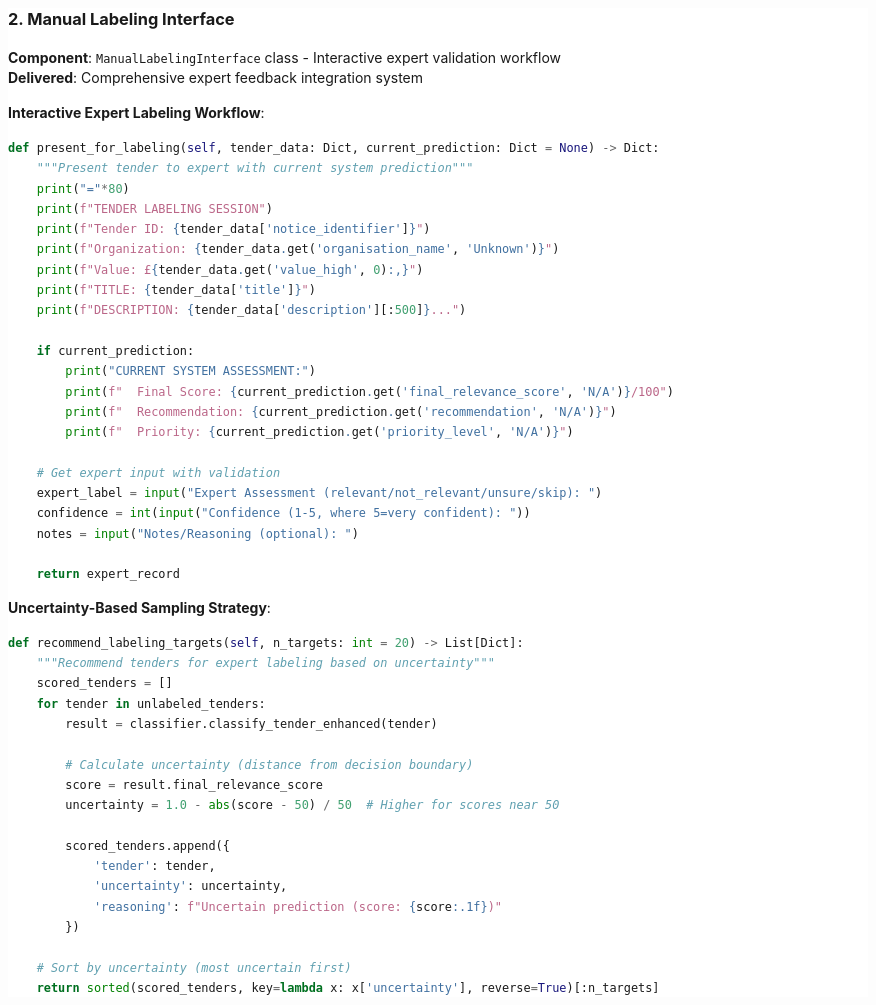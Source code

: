 ### 2. Manual Labeling Interface

**Component**: `ManualLabelingInterface` class - Interactive expert validation workflow  
**Delivered**: Comprehensive expert feedback integration system

**Interactive Expert Labeling Workflow**:
```python
def present_for_labeling(self, tender_data: Dict, current_prediction: Dict = None) -> Dict:
    """Present tender to expert with current system prediction"""
    print("="*80)
    print(f"TENDER LABELING SESSION")
    print(f"Tender ID: {tender_data['notice_identifier']}")
    print(f"Organization: {tender_data.get('organisation_name', 'Unknown')}")
    print(f"Value: £{tender_data.get('value_high', 0):,}")
    print(f"TITLE: {tender_data['title']}")
    print(f"DESCRIPTION: {tender_data['description'][:500]}...")
    
    if current_prediction:
        print("CURRENT SYSTEM ASSESSMENT:")
        print(f"  Final Score: {current_prediction.get('final_relevance_score', 'N/A')}/100")
        print(f"  Recommendation: {current_prediction.get('recommendation', 'N/A')}")
        print(f"  Priority: {current_prediction.get('priority_level', 'N/A')}")
    
    # Get expert input with validation
    expert_label = input("Expert Assessment (relevant/not_relevant/unsure/skip): ")
    confidence = int(input("Confidence (1-5, where 5=very confident): "))
    notes = input("Notes/Reasoning (optional): ")
    
    return expert_record
```

**Uncertainty-Based Sampling Strategy**:
```python
def recommend_labeling_targets(self, n_targets: int = 20) -> List[Dict]:
    """Recommend tenders for expert labeling based on uncertainty"""
    scored_tenders = []
    for tender in unlabeled_tenders:
        result = classifier.classify_tender_enhanced(tender)
        
        # Calculate uncertainty (distance from decision boundary)
        score = result.final_relevance_score
        uncertainty = 1.0 - abs(score - 50) / 50  # Higher for scores near 50
        
        scored_tenders.append({
            'tender': tender,
            'uncertainty': uncertainty,
            'reasoning': f"Uncertain prediction (score: {score:.1f})"
        })
    
    # Sort by uncertainty (most uncertain first)
    return sorted(scored_tenders, key=lambda x: x['uncertainty'], reverse=True)[:n_targets]
```
